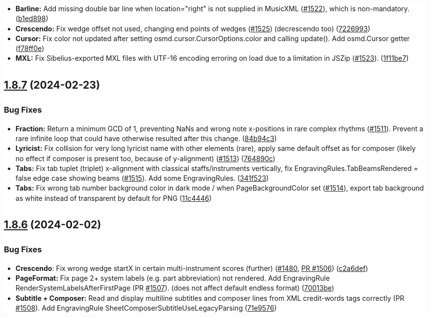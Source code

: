 * **Barline:** Add missing double bar line when location="right" is not supplied in MusicXML ([#1522](https://github.com/opensheetmusicdisplay/opensheetmusicdisplay/issues/1522)), which is non-mandatory. ([b1ed898](https://github.com/opensheetmusicdisplay/opensheetmusicdisplay/commit/b1ed8986606ffe0fcd71a832aa760a6c7429303d))
* **Crescendo:** Fix wedge offset not used, changing end points of wedges ([#1525](https://github.com/opensheetmusicdisplay/opensheetmusicdisplay/issues/1525)) (decrescendo too) ([7226993](https://github.com/opensheetmusicdisplay/opensheetmusicdisplay/commit/7226993431b19d37b2b84449a340169c994383f6))
* **Cursor:** Fix color not updated after setting osmd.cursor.CursorOptions.color and calling update(). Add osmd.Cursor getter ([f78ff0e](https://github.com/opensheetmusicdisplay/opensheetmusicdisplay/commit/f78ff0e9d52e628a87af477510259b40c2e8ff2e))
* **MXL:** Fix Sibelius-exported MXL files with UTF-16 encoding erroring on load due to a limitation in JSZip ([#1523](https://github.com/opensheetmusicdisplay/opensheetmusicdisplay/issues/1523)). ([1f11be7](https://github.com/opensheetmusicdisplay/opensheetmusicdisplay/commit/1f11be767881984cabebd8f1101b686c3493ecae))



## [1.8.7](https://github.com/opensheetmusicdisplay/opensheetmusicdisplay/compare/1.8.6...1.8.7) (2024-02-23)


### Bug Fixes

* **Fraction:** Return a minimum GCD of 1, preventing NaNs and wrong note x-positions in rare complex rhythms ([#1511](https://github.com/opensheetmusicdisplay/opensheetmusicdisplay/issues/1511)). Prevent a rare infinite loop that could have otherwise resulted after this change. ([84b94c3](https://github.com/opensheetmusicdisplay/opensheetmusicdisplay/commit/84b94c3cb1909672f94752f1658dd81d4fe4e4b9))
* **Lyricist:** Fix collision for very long lyricist name with other elements (rare), apply same default offset as for composer (likely no effect if composer is present too, because of y-alignment) ([#1513](https://github.com/opensheetmusicdisplay/opensheetmusicdisplay/issues/1513)) ([764890c](https://github.com/opensheetmusicdisplay/opensheetmusicdisplay/commit/764890ce2263bdf5f1c3b72400ec086375352de7))
* **Tabs:** Fix tab tuplet (triplet) x-alignment with classical staffs/instruments vertically, fix EngravingRules.TabBeamsRendered = false edge case showing beams ([#1515](https://github.com/opensheetmusicdisplay/opensheetmusicdisplay/issues/1515)). Add some EngravingRules. ([341f523](https://github.com/opensheetmusicdisplay/opensheetmusicdisplay/commit/341f523383cd94ed835f0f736f51be7852e4fd41))
* **Tabs:** Fix wrong tab number background color in dark mode / when PageBackgroundColor set ([#1514](https://github.com/opensheetmusicdisplay/opensheetmusicdisplay/issues/1514)), export tab background as white instead of transparent by default for PNG ([11c4446](https://github.com/opensheetmusicdisplay/opensheetmusicdisplay/commit/11c4446d6db2f1a51a98160a5582dc4b67913465))



## [1.8.6](https://github.com/opensheetmusicdisplay/opensheetmusicdisplay/compare/1.8.5...1.8.6) (2024-02-02)


### Bug Fixes

* **Crescendo**: Fix wrong wedge startX in certain multi-instrument scores (further) ([#1480](https://github.com/opensheetmusicdisplay/opensheetmusicdisplay/issues/1480), [PR #1506](https://github.com/opensheetmusicdisplay/opensheetmusicdisplay/pull/1506)) ([c2a6def](https://github.com/opensheetmusicdisplay/opensheetmusicdisplay/commit/c2a6def46b8f622b8e51a7d13415fb01caec8a1b))
* **PageFormat:** Fix page 2+ system labels (e.g. part abbreviation) not rendered. Add EngravingRule RenderSystemLabelsAfterFirstPage (PR [#1507](https://github.com/opensheetmusicdisplay/opensheetmusicdisplay/issues/1507)). (does not affect default endless format) ([70013be](https://github.com/opensheetmusicdisplay/opensheetmusicdisplay/commit/70013be7402e4625cbd9057a3c3fc36860b9b4a9))
* **Subtitle + Composer:** Read and display multiline subtitles and composer lines from XML credit-words tags correctly (PR [#1508](https://github.com/opensheetmusicdisplay/opensheetmusicdisplay/issues/1508)). Add EngravingRule SheetComposerSubtitleUseLegacyParsing ([71e9576](https://github.com/opensheetmusicdisplay/opensheetmusicdisplay/commit/71e95764bc4b48bad2d87566e8190b58ada35e26))
